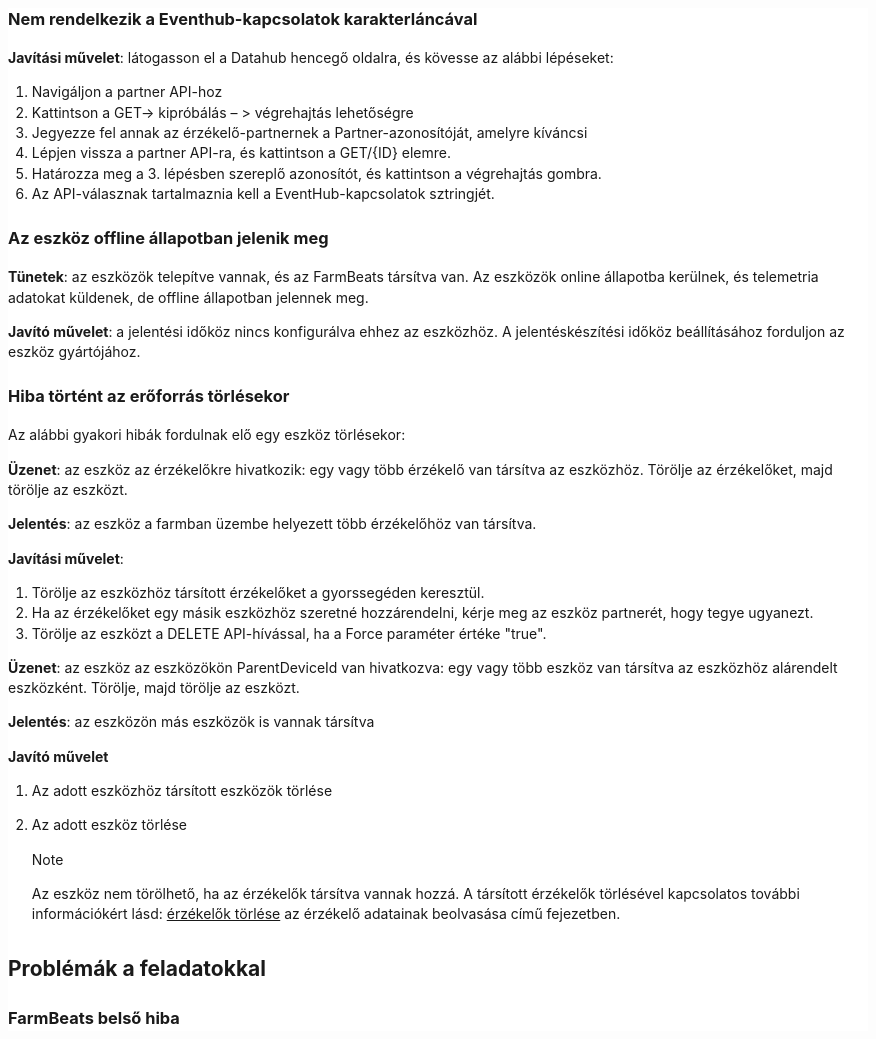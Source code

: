 ### <a name="dont-have-the-eventhub-connection-string"></a>Nem rendelkezik a Eventhub-kapcsolatok karakterláncával

**Javítási művelet**: látogasson el a Datahub hencegő oldalra, és kövesse az alábbi lépéseket:
1. Navigáljon a partner API-hoz
2. Kattintson a GET-> kipróbálás – > végrehajtás lehetőségre
3. Jegyezze fel annak az érzékelő-partnernek a Partner-azonosítóját, amelyre kíváncsi
4. Lépjen vissza a partner API-ra, és kattintson a GET/{ID} elemre.
5. Határozza meg a 3. lépésben szereplő azonosítót, és kattintson a végrehajtás gombra.
6. Az API-válasznak tartalmaznia kell a EventHub-kapcsolatok sztringjét.

### <a name="device-appears-offline"></a>Az eszköz offline állapotban jelenik meg

**Tünetek**: az eszközök telepítve vannak, és az FarmBeats társítva van. Az eszközök online állapotba kerülnek, és telemetria adatokat küldenek, de offline állapotban jelennek meg.

**Javító művelet**: a jelentési időköz nincs konfigurálva ehhez az eszközhöz. A jelentéskészítési időköz beállításához forduljon az eszköz gyártójához. 

### <a name="error-deleting-a-resource"></a>Hiba történt az erőforrás törlésekor

Az alábbi gyakori hibák fordulnak elő egy eszköz törlésekor:  

**Üzenet**: az eszköz az érzékelőkre hivatkozik: egy vagy több érzékelő van társítva az eszközhöz. Törölje az érzékelőket, majd törölje az eszközt.  

**Jelentés**: az eszköz a farmban üzembe helyezett több érzékelőhöz van társítva.   

**Javítási művelet**:  

1. Törölje az eszközhöz társított érzékelőket a gyorssegéden keresztül.  
2. Ha az érzékelőket egy másik eszközhöz szeretné hozzárendelni, kérje meg az eszköz partnerét, hogy tegye ugyanezt.  
3. Törölje az eszközt a DELETE API-hívással, ha a Force paraméter értéke "true".  

**Üzenet**: az eszköz az eszközökön ParentDeviceId van hivatkozva: egy vagy több eszköz van társítva az eszközhöz alárendelt eszközként. Törölje, majd törölje az eszközt.  

**Jelentés**: az eszközön más eszközök is vannak társítva  

**Javító művelet**

1. Az adott eszközhöz társított eszközök törlése  
2. Az adott eszköz törlése  

    > [!NOTE]
    > Az eszköz nem törölhető, ha az érzékelők társítva vannak hozzá. A társított érzékelők törlésével kapcsolatos további információkért lásd: [érzékelők törlése](get-sensor-data-from-sensor-partner.md) az érzékelő adatainak beolvasása című fejezetben.


## <a name="issues-with-jobs"></a>Problémák a feladatokkal

### <a name="farmbeats-internal-error"></a>FarmBeats belső hiba
